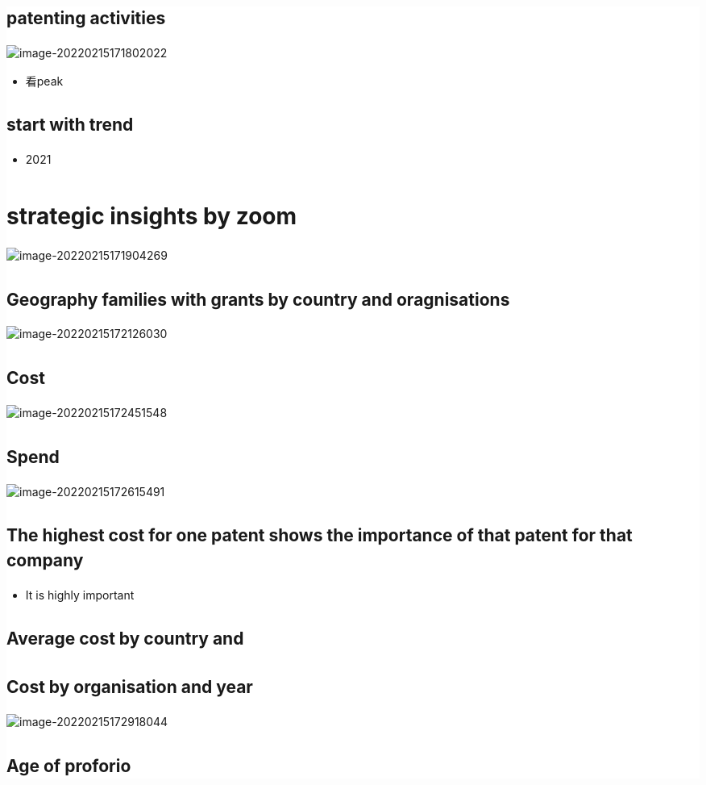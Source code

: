 ## patenting activities

![image-20220215171802022](https://asdsadsadsad.oss-cn-beijing.aliyuncs.com/image-20220215171802022.png)

- 看peak

## start with trend

- 2021

# strategic insights by zoom

![image-20220215171904269](https://asdsadsadsad.oss-cn-beijing.aliyuncs.com/image-20220215171904269.png)



## Geography families with grants by country and oragnisations

![image-20220215172126030](https://asdsadsadsad.oss-cn-beijing.aliyuncs.com/image-20220215172126030.png)

## Cost

![image-20220215172451548](https://asdsadsadsad.oss-cn-beijing.aliyuncs.com/image-20220215172451548.png)

## Spend



![image-20220215172615491](https://asdsadsadsad.oss-cn-beijing.aliyuncs.com/image-20220215172615491.png)

## The highest cost for one patent shows the importance of that patent for that company

- It is highly important

## Average cost by country and 



## Cost by organisation and year

![image-20220215172918044](https://asdsadsadsad.oss-cn-beijing.aliyuncs.com/image-20220215172918044.png)



## Age of proforio
